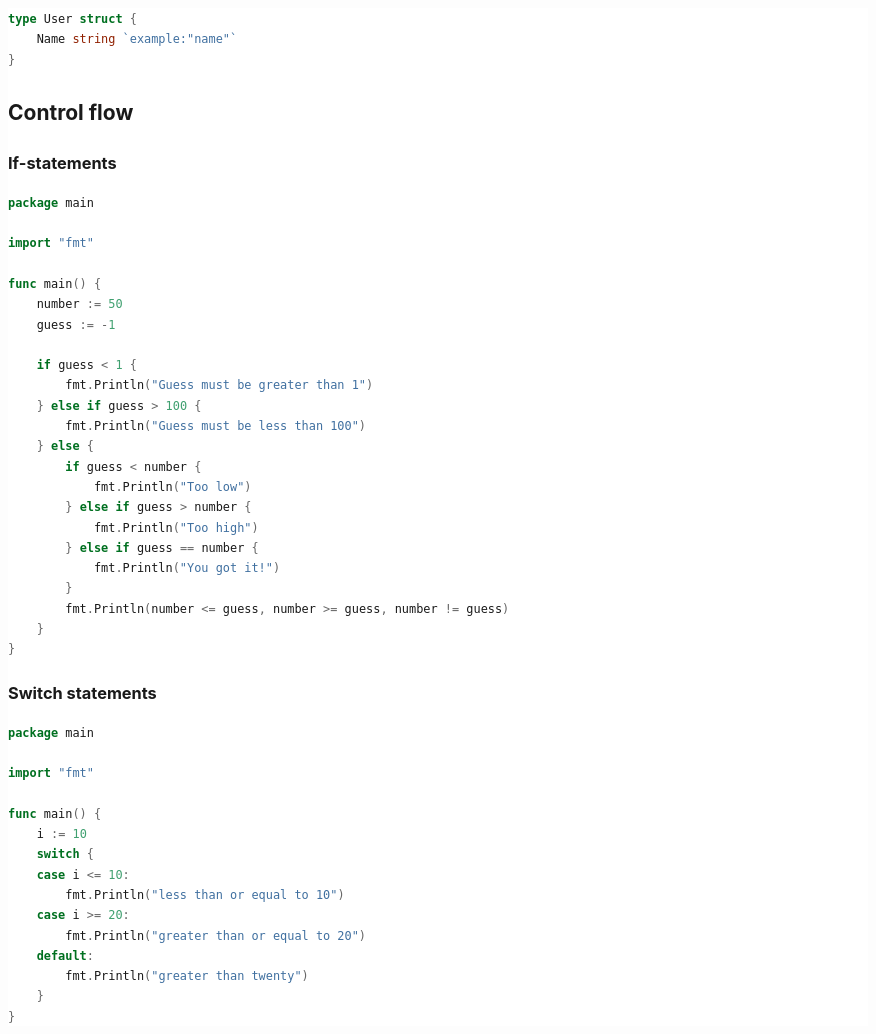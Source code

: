 ```go
type User struct {
    Name string `example:"name"`
}
```

## Control flow

### If-statements

```go
package main

import "fmt"

func main() {
	number := 50
	guess := -1

	if guess < 1 {
		fmt.Println("Guess must be greater than 1")
	} else if guess > 100 {
		fmt.Println("Guess must be less than 100")
	} else {
		if guess < number {
			fmt.Println("Too low")
		} else if guess > number {
			fmt.Println("Too high")
		} else if guess == number {
			fmt.Println("You got it!")
		}
		fmt.Println(number <= guess, number >= guess, number != guess)
	}
}
```

### Switch statements

```go
package main

import "fmt"

func main() {
	i := 10
	switch {
	case i <= 10:
		fmt.Println("less than or equal to 10")
	case i >= 20:
		fmt.Println("greater than or equal to 20")
	default:
		fmt.Println("greater than twenty")
	}
}
```
